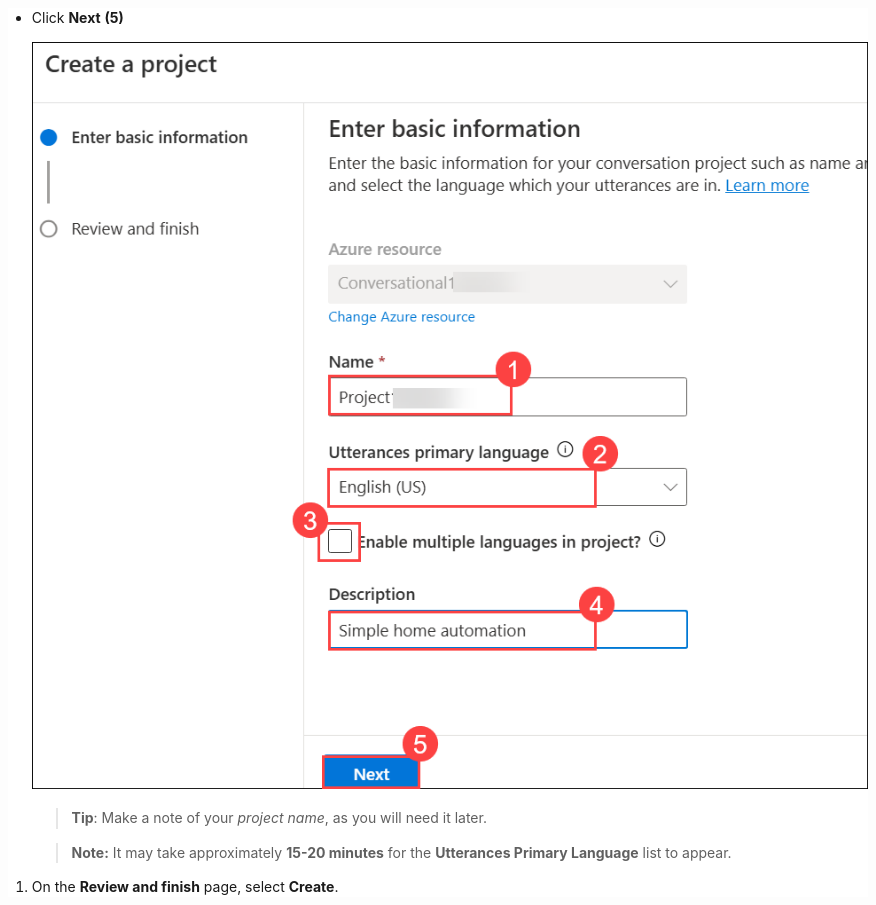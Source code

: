    - Click **Next** **(5)**  
   
     ![Select add under Intents on the Build Schema pane.](media/ai900m8-6.png)  

     > **Tip**: Make a note of your *project name*, as you will need it later.  

     > **Note:** It may take approximately **15-20 minutes** for the **Utterances Primary Language** list to appear.  

1. On the **Review and finish** page, select **Create**. 
